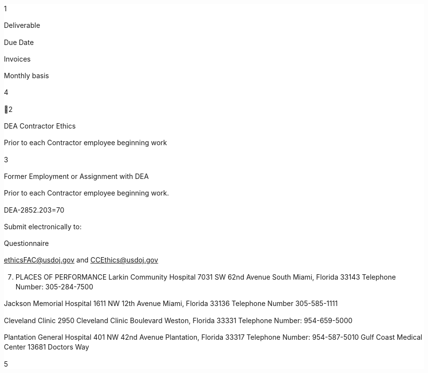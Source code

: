 1

Deliverable

Due Date

Invoices

Monthly basis

4

2

DEA Contractor Ethics

Prior to each Contractor employee
beginning work

3

Former Employment or
Assignment with DEA

Prior to each Contractor employee
beginning work.

DEA-2852.203=70

Submit electronically to:

Questionnaire

ethicsFAC@usdoj.gov and CCEthics@usdoj.gov

7. PLACES OF PERFORMANCE
Larkin Community Hospital
7031 SW 62nd Avenue
South Miami, Florida 33143
Telephone Number: 305-284-7500

Jackson Memorial Hospital
1611 NW 12th Avenue
Miami, Florida 33136
Telephone Number 305-585-1111

Cleveland Clinic
2950 Cleveland Clinic Boulevard
Weston, Florida 33331
Telephone Number: 954-659-5000

Plantation General Hospital
401 NW 42nd Avenue
Plantation, Florida 33317
Telephone Number: 954-587-5010
Gulf Coast Medical Center
13681 Doctors Way

5

